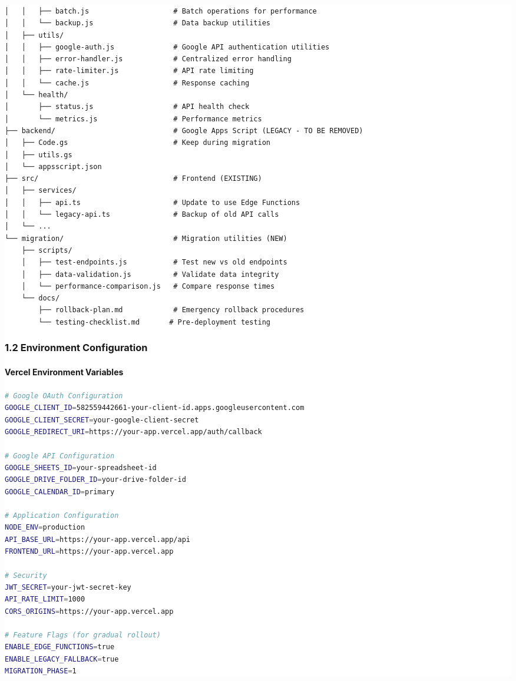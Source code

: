 ```
│   │   ├── batch.js                    # Batch operations for performance
│   │   └── backup.js                   # Data backup utilities
│   ├── utils/
│   │   ├── google-auth.js              # Google API authentication utilities
│   │   ├── error-handler.js            # Centralized error handling
│   │   ├── rate-limiter.js             # API rate limiting
│   │   └── cache.js                    # Response caching
│   └── health/
│       ├── status.js                   # API health check
│       └── metrics.js                  # Performance metrics
├── backend/                            # Google Apps Script (LEGACY - TO BE REMOVED)
│   ├── Code.gs                         # Keep during migration
│   ├── utils.gs
│   └── appsscript.json
├── src/                                # Frontend (EXISTING)
│   ├── services/
│   │   ├── api.ts                      # Update to use Edge Functions
│   │   └── legacy-api.ts               # Backup of old API calls
│   └── ...
└── migration/                          # Migration utilities (NEW)
    ├── scripts/
    │   ├── test-endpoints.js           # Test new vs old endpoints
    │   ├── data-validation.js          # Validate data integrity
    │   └── performance-comparison.js   # Compare response times
    └── docs/
        ├── rollback-plan.md            # Emergency rollback procedures
        └── testing-checklist.md       # Pre-deployment testing
```

### **1.2 Environment Configuration**

#### **Vercel Environment Variables**
```bash
# Google OAuth Configuration
GOOGLE_CLIENT_ID=582559442661-your-client-id.apps.googleusercontent.com
GOOGLE_CLIENT_SECRET=your-google-client-secret
GOOGLE_REDIRECT_URI=https://your-app.vercel.app/auth/callback

# Google API Configuration  
GOOGLE_SHEETS_ID=your-spreadsheet-id
GOOGLE_DRIVE_FOLDER_ID=your-drive-folder-id
GOOGLE_CALENDAR_ID=primary

# Application Configuration
NODE_ENV=production
API_BASE_URL=https://your-app.vercel.app/api
FRONTEND_URL=https://your-app.vercel.app

# Security
JWT_SECRET=your-jwt-secret-key
API_RATE_LIMIT=1000
CORS_ORIGINS=https://your-app.vercel.app

# Feature Flags (for gradual rollout)
ENABLE_EDGE_FUNCTIONS=true
ENABLE_LEGACY_FALLBACK=true
MIGRATION_PHASE=1
```
